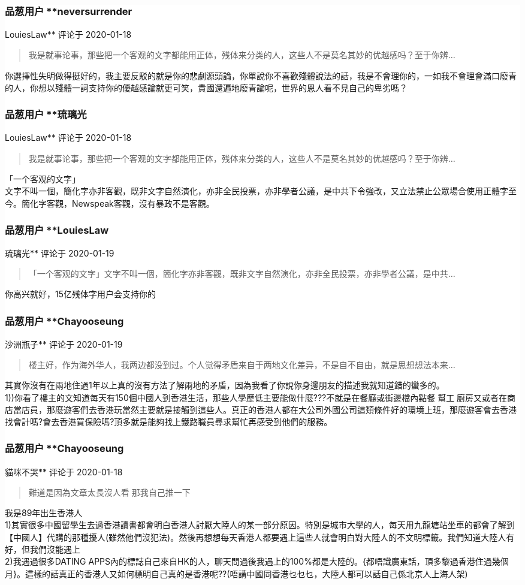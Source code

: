 

            
### 品葱用户 **neversurrender 
LouiesLaw** 评论于 2020-01-18
        
> 我是就事论事，那些把一个客观的文字都能用正体，残体来分类的人，这些人不是莫名其妙的优越感吗？至于你辨...

  
你選擇性失明做得挺好的，我主要反駁的就是你的悲劇源頭論，你單說你不喜歡殘體說法的話，我是不會理你的，一如我不會理會滿口廢青的人，你想以殘體一詞支持你的優越感論就更可笑，貴國還遍地廢青論呢，世界的恩人看不見自己的卑劣嗎？
        


            
### 品葱用户 **琉璃光 
LouiesLaw** 评论于 2020-01-18
        
> 我是就事论事，那些把一个客观的文字都能用正体，残体来分类的人，这些人不是莫名其妙的优越感吗？至于你辨...

  
「一个客观的文字」  
文字不叫一個，簡化字亦非客觀，既非文字自然演化，亦非全民投票，亦非學者公議，是中共下令強改，又立法禁止公眾場合使用正體字至今。簡化字客觀，Newspeak客觀，沒有暴政不是客觀。
        


            
### 品葱用户 **LouiesLaw 
琉璃光** 评论于 2020-01-19
        
> 「一个客观的文字」文字不叫一個，簡化字亦非客觀，既非文字自然演化，亦非全民投票，亦非學者公議，是中共...

  
  
你高兴就好，15亿残体字用户会支持你的
        


            
### 品葱用户 **Chayooseung 
沙洲瓶子** 评论于 2020-01-19
        
> 楼主好，作为海外华人，我两边都没到过。个人觉得矛盾来自于两地文化差异，不是自不自由，就是思想想法本来...

  
其實你沒有在兩地住過1年以上真的沒有方法了解兩地的矛盾，因為我看了你說你身邊朋友的描述我就知道錯的蠻多的。  
1))你看了樓主的文知道每天有150個中國人到香港生活，那些人學歷低主要能做什麼???不就是在餐廳或街邊檔內點餐 幫工 廚房又或者在商店當店員，那麼遊客們去香港玩當然主要就是接觸到這些人。真正的香港人都在大公司外國公司這類條件好的環境上班，那麼遊客會去香港找會計嗎?會去香港買保險嗎?頂多就是能夠找上鐵路職員尋求幫忙再感受到他們的服務。
        


            
### 品葱用户 **Chayooseung 
貓咪不哭** 评论于 2020-01-18
        
> 難道是因為文章太長沒人看 那我自己推一下

  
我是89年出生香港人  
1)其實很多中國留學生去過香港讀書都會明白香港人討厭大陸人的某一部分原因。特別是城市大學的人，每天用九龍塘站坐車的都會了解到【中國人】代購的那種擾人(雖然他們沒犯法)。然後再想想每天香港人都要遇上這些人就會明白對大陸人的不文明標籤。我們知道大陸人有好，但我們沒能遇上  
2)我遇過很多DATING APPS內的標誌自己來自HK的人，聊天問過後我遇上的100%都是大陸的。{都唔識廣東話，頂多黎過香港住過幾個月}。這樣的話真正的香港人又如何標明自己真的是香港呢??(唔講中國同香港乜乜乜，大陸人都可以話自己係北京人上海人架)
        